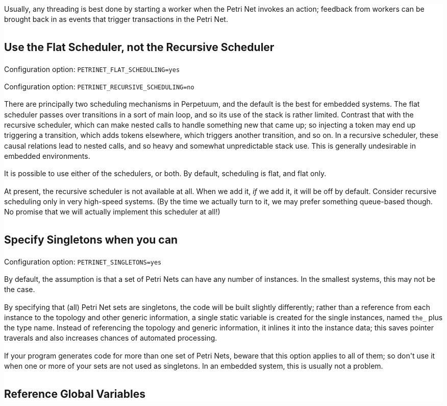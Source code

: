 Usually, any threading is best done by starting a worker when the Petri Net
invokes an action; feedback from workers can be brought back in as events
that trigger transactions in the Petri Net.


## Use the Flat Scheduler, not the Recursive Scheduler

Configuration option: `PETRINET_FLAT_SCHEDULING=yes`

Configuration option: `PETRINET_RECURSIVE_SCHEDULING=no`

There are principally two scheduling mechanisms in Perpetuum, and the
default is the best for embedded systems.  The flat scheduler passes
over transitions in a sort of main loop, and so its use of the stack
is rather limited.  Contrast that with the recursive scheduler, which
can make nested calls to handle something new that came up; so injecting
a token may end up triggering a transition, which adds tokens elsewhere,
which triggers another transition, and so on.  In a recursive scheduler,
these causal relations lead to nested calls, and so heavy and somewhat
unpredictable stack use.  This is generally undesirable in embedded
environments.

It is possible to use either of the schedulers, or both.  By default,
scheduling is flat, and flat only.

At present, the recursive scheduler is not available at all.  When we add
it, *if* we add it, it will be off by default.  Consider recursive
scheduling only in very high-speed systems.  (By the time we actually
turn to it, we may prefer something queue-based though.  No promise that
we will actually implement this scheduler at all!)


## Specify Singletons when you can

Configuration option: `PETRINET_SINGLETONS=yes`

By default, the assumption is that a set of Petri Nets can have any
number of instances.  In the smallest systems, this may not be the case.

By specifying that (all) Petri Net sets are singletons, the code will be
built slightly differently; rather than a reference from each instance to
the topology and other generic information, a single static variable is
created for the single instances, named `the_` plus the type name.  Instead
of referencing the topology and generic information, it inlines it into the
instance data; this saves pointer traverals and also increases chances of
automated processing.

If your program generates code for more than one set of Petri Nets, beware
that this option applies to all of them; so don't use it when one or more
of your sets are not used as singletons.  In an embedded system, this is
usually not a problem.


## Reference Global Variables
